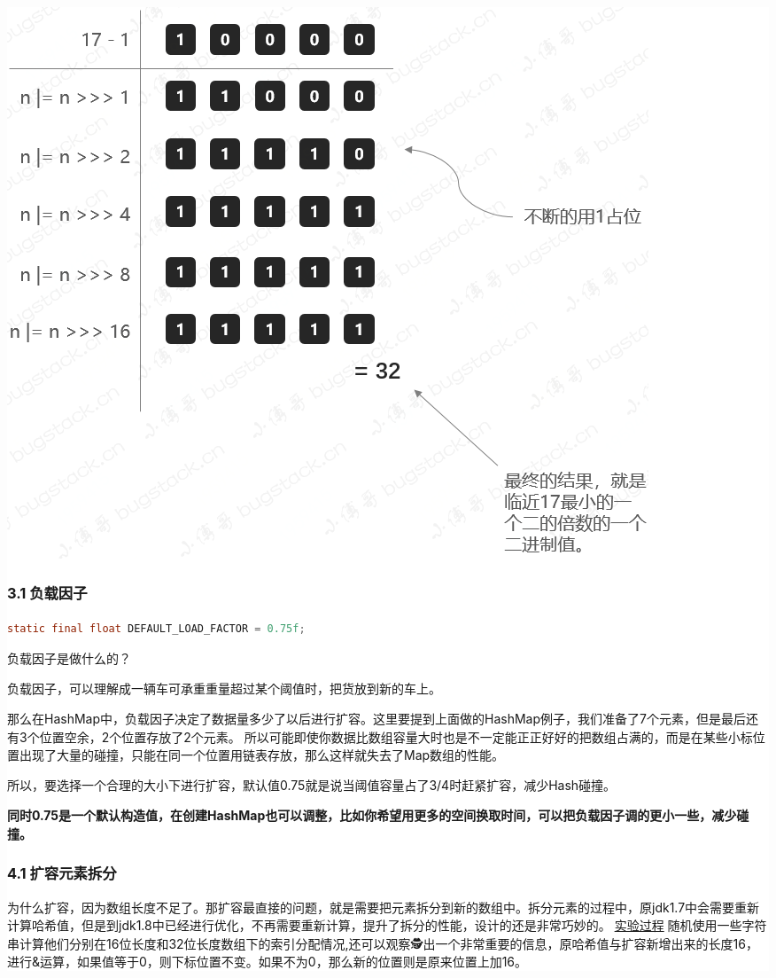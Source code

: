 ![图片](/java/hashmap/interview-4-05.png)

### 3.1 负载因子
```java
static final float DEFAULT_LOAD_FACTOR = 0.75f;
```
负载因子是做什么的？

负载因子，可以理解成一辆车可承重重量超过某个阈值时，把货放到新的车上。

那么在HashMap中，负载因子决定了数据量多少了以后进行扩容。这里要提到上面做的HashMap例子，我们准备了7个元素，但是最后还有3个位置空余，2个位置存放了2个元素。 所以可能即使你数据比数组容量大时也是不一定能正正好好的把数组占满的，而是在某些小标位置出现了大量的碰撞，只能在同一个位置用链表存放，那么这样就失去了Map数组的性能。

所以，要选择一个合理的大小下进行扩容，默认值0.75就是说当阈值容量占了3/4时赶紧扩容，减少Hash碰撞。

**同时0.75是一个默认构造值，在创建HashMap也可以调整，比如你希望用更多的空间换取时间，可以把负载因子调的更小一些，减少碰撞。**

### 4.1 扩容元素拆分
为什么扩容，因为数组长度不足了。那扩容最直接的问题，就是需要把元素拆分到新的数组中。拆分元素的过程中，原jdk1.7中会需要重新计算哈希值，但是到jdk1.8中已经进行优化，不再需要重新计算，提升了拆分的性能，设计的还是非常巧妙的。
[实验过程](http://s.xiaoyuan.space/3D9Lfx)
随机使用一些字符串计算他们分别在16位长度和32位长度数组下的索引分配情况,还可以观察🕵出一个非常重要的信息，原哈希值与扩容新增出来的长度16，进行&运算，如果值等于0，则下标位置不变。如果不为0，那么新的位置则是原来位置上加16。